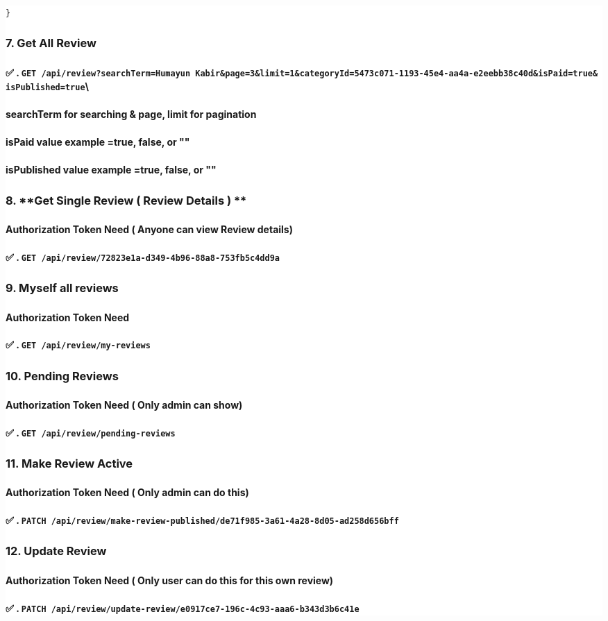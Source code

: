 ```
}

```

### 7\. **Get All Review**

#### ✅ **.** **`GET /api/review?searchTerm=Humayun Kabir&page=3&limit=1&categoryId=5473c071-1193-45e4-aa4a-e2eebb38c40d&isPaid=true&isPublished=true`**\

#### searchTerm for searching & page, limit for pagination

#### isPaid value example =true, false, or ""

#### isPublished value example =true, false, or ""

### 8\. **Get Single Review ( Review Details ) **

#### Authorization Token Need ( Anyone can view Review details)

#### ✅ **.** **`GET /api/review/72823e1a-d349-4b96-88a8-753fb5c4dd9a`**

### 9\. **Myself all reviews**

#### Authorization Token Need

#### ✅ **.** **`GET /api/review/my-reviews`**

### 10\. **Pending Reviews**

#### Authorization Token Need ( Only admin can show)

#### ✅ **.** **`GET /api/review/pending-reviews`**

### 11\. **Make Review Active**

#### Authorization Token Need ( Only admin can do this)

#### ✅ **.** **`PATCH /api/review/make-review-published/de71f985-3a61-4a28-8d05-ad258d656bff`**

### 12\. **Update Review**

#### Authorization Token Need ( Only user can do this for this own review)

#### ✅ **.** **`PATCH /api/review/update-review/e0917ce7-196c-4c93-aaa6-b343d3b6c41e`**
